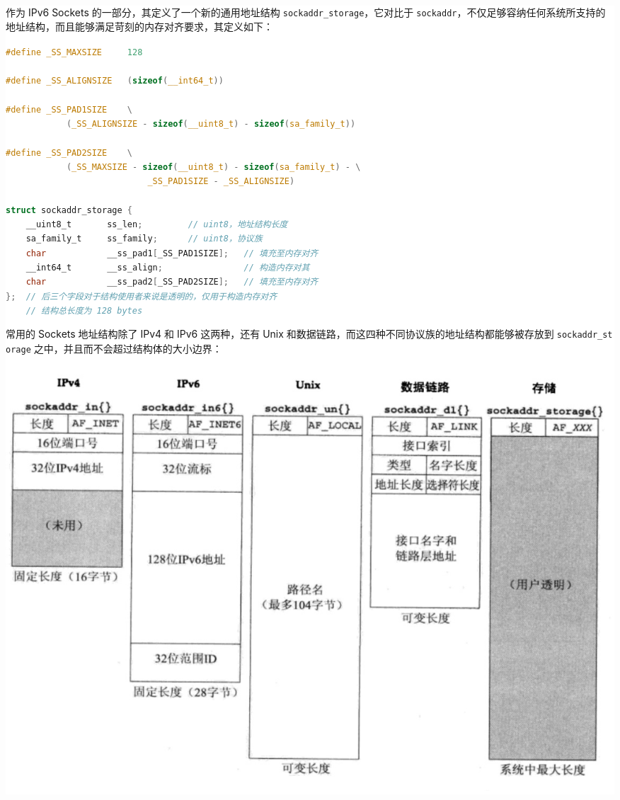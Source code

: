 作为 IPv6 Sockets 的一部分，其定义了一个新的通用地址结构 `sockaddr_storage`，它对比于 `sockaddr`，不仅足够容纳任何系统所支持的地址结构，而且能够满足苛刻的内存对齐要求，其定义如下：

``` c
#define _SS_MAXSIZE     128

#define _SS_ALIGNSIZE   (sizeof(__int64_t))

#define _SS_PAD1SIZE    \
	        (_SS_ALIGNSIZE - sizeof(__uint8_t) - sizeof(sa_family_t))
	        
#define _SS_PAD2SIZE    \
	        (_SS_MAXSIZE - sizeof(__uint8_t) - sizeof(sa_family_t) - \
	                        _SS_PAD1SIZE - _SS_ALIGNSIZE)

struct sockaddr_storage {
	__uint8_t       ss_len;         // uint8，地址结构长度
	sa_family_t     ss_family;      // uint8，协议族
	char            __ss_pad1[_SS_PAD1SIZE];   // 填充至内存对齐
	__int64_t       __ss_align;                // 构造内存对其
	char            __ss_pad2[_SS_PAD2SIZE];   // 填充至内存对齐
};  // 后三个字段对于结构使用者来说是透明的，仅用于构造内存对齐
    // 结构总长度为 128 bytes
```

常用的 Sockets 地址结构除了 IPv4 和 IPv6 这两种，还有 Unix 和数据链路，而这四种不同协议族的地址结构都能够被存放到 `sockaddr_storage` 之中，并且而不会超过结构体的大小边界：

![](media/1/16534492840194.jpg)

